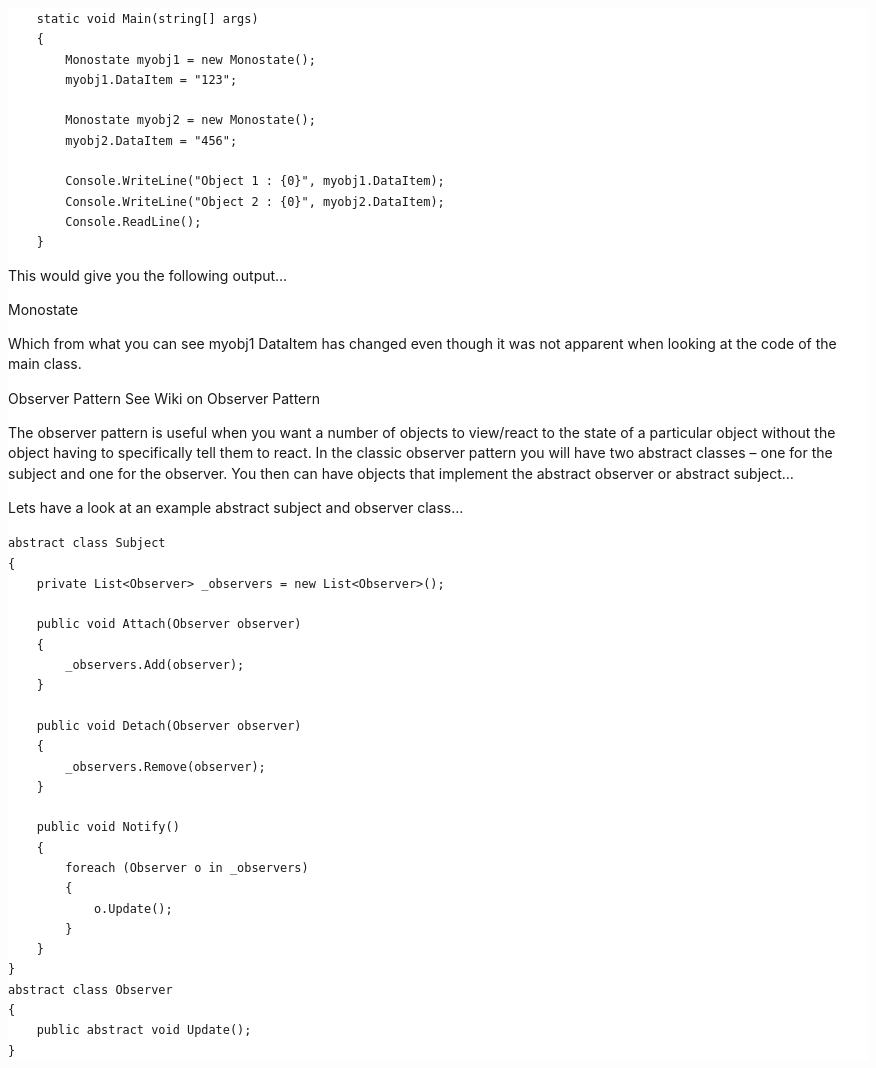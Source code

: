         static void Main(string[] args)
        {
            Monostate myobj1 = new Monostate();
            myobj1.DataItem = "123";

            Monostate myobj2 = new Monostate();
            myobj2.DataItem = "456";

            Console.WriteLine("Object 1 : {0}", myobj1.DataItem);
            Console.WriteLine("Object 2 : {0}", myobj2.DataItem);
            Console.ReadLine();
        }
 

This would give you the following output…

Monostate

Which from what you can see myobj1 DataItem has changed even though it was not apparent when looking at the code of the main class.

 

Observer Pattern
See Wiki on Observer Pattern

The observer pattern is useful when you want a number of objects to view/react to the state of a particular object without the object having to specifically tell them to react. In the classic observer pattern you will have two abstract classes – one for the subject and one for the observer. You then can have objects that implement the abstract observer or abstract subject…

Lets have a look at an example abstract subject and observer class…

    abstract class Subject
    {
        private List<Observer> _observers = new List<Observer>();

        public void Attach(Observer observer)
        {
            _observers.Add(observer);
        }

        public void Detach(Observer observer)
        {
            _observers.Remove(observer);
        }

        public void Notify()
        {
            foreach (Observer o in _observers)
            {
                o.Update();
            }
        }
    }
    abstract class Observer
    {
        public abstract void Update();
    }
 
